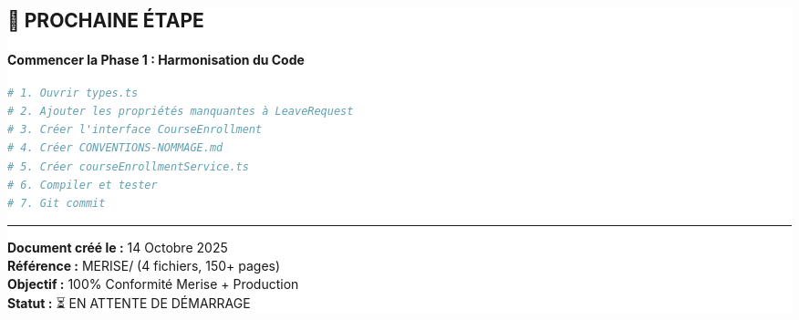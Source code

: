 
## 🚀 PROCHAINE ÉTAPE

**Commencer la Phase 1 : Harmonisation du Code**

```bash
# 1. Ouvrir types.ts
# 2. Ajouter les propriétés manquantes à LeaveRequest
# 3. Créer l'interface CourseEnrollment
# 4. Créer CONVENTIONS-NOMMAGE.md
# 5. Créer courseEnrollmentService.ts
# 6. Compiler et tester
# 7. Git commit
```

---

**Document créé le :** 14 Octobre 2025  
**Référence :** MERISE/ (4 fichiers, 150+ pages)  
**Objectif :** 100% Conformité Merise + Production  
**Statut :** ⏳ EN ATTENTE DE DÉMARRAGE
